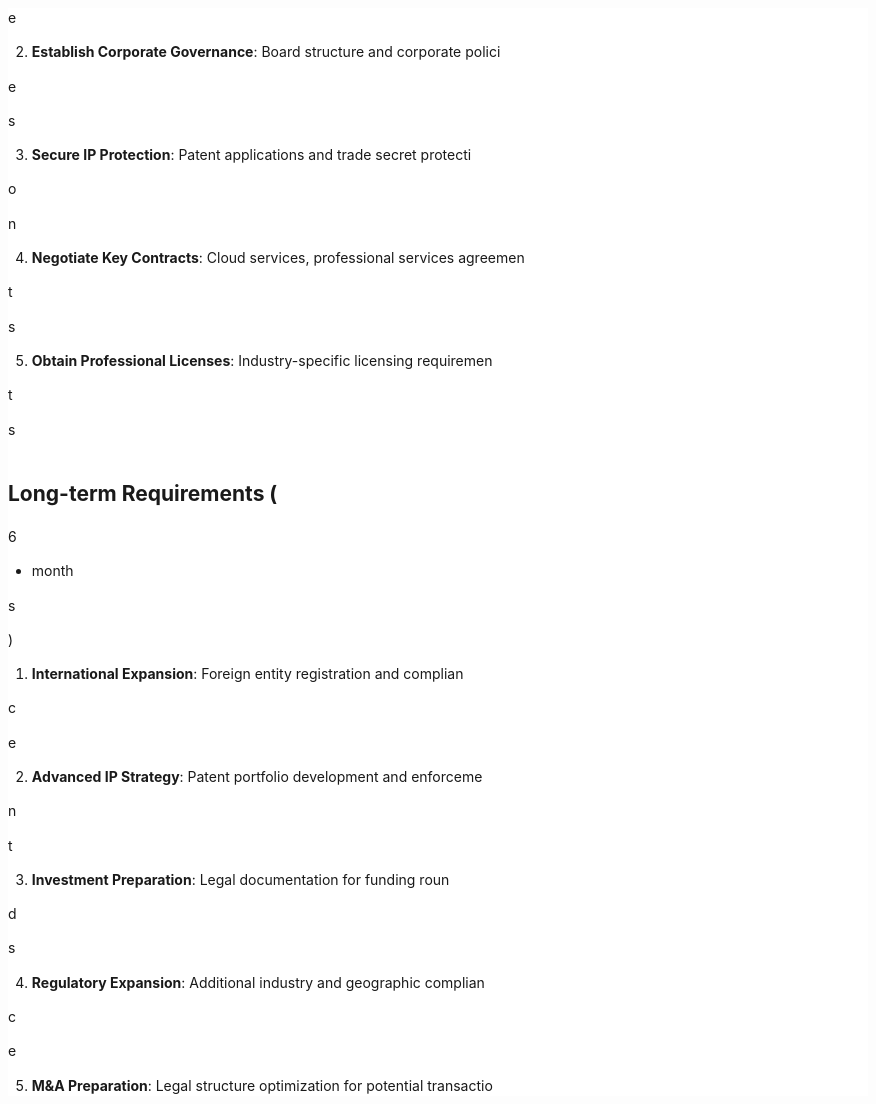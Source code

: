 e

2. **Establish Corporate Governance**: Board structure and corporate polici

e

s

3. **Secure IP Protection**: Patent applications and trade secret protecti

o

n

4. **Negotiate Key Contracts**: Cloud services, professional services agreemen

t

s

5. **Obtain Professional Licenses**: Industry-specific licensing requiremen

t

s

#

## Long-term Requirements (

6

+ month

s

)

1. **International Expansion**: Foreign entity registration and complian

c

e

2. **Advanced IP Strategy**: Patent portfolio development and enforceme

n

t

3. **Investment Preparation**: Legal documentation for funding roun

d

s

4. **Regulatory Expansion**: Additional industry and geographic complian

c

e

5. **M&A Preparation**: Legal structure optimization for potential transactio
